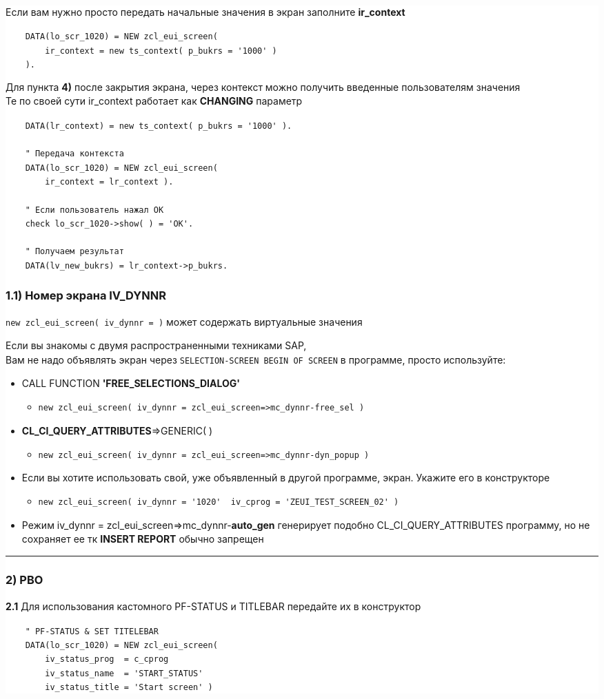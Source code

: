 Если вам нужно просто передать начальные значения в экран заполните **ir_context**
```abap
    DATA(lo_scr_1020) = NEW zcl_eui_screen(
        ir_context = new ts_context( p_bukrs = '1000' )
    ).
```   
         
Для пункта **4)** после закрытия экрана, через контекст можно получить введенные пользователям значения<br/>
Те по своей сути ir_context работает как **CHANGING** параметр

```abap
    DATA(lr_context) = new ts_context( p_bukrs = '1000' ).

    " Передача контекста
    DATA(lo_scr_1020) = NEW zcl_eui_screen(
        ir_context = lr_context ).

    " Если пользователь нажал OK
    check lo_scr_1020->show( ) = 'OK'.

    " Получаем результат
    DATA(lv_new_bukrs) = lr_context->p_bukrs.
```


### 1.1) Номер экрана IV_DYNNR

`new zcl_eui_screen( iv_dynnr = )` может содержать виртуальные значения

Если вы знакомы с двумя распространенными техниками SAP,<br/>
Вам не надо объявлять экран через `SELECTION-SCREEN BEGIN OF SCREEN` в программе, просто используйте:

* CALL FUNCTION **'FREE_SELECTIONS_DIALOG'**
    * `new zcl_eui_screen( iv_dynnr = zcl_eui_screen=>mc_dynnr-free_sel )`    
* **CL_CI_QUERY_ATTRIBUTES**=>GENERIC( )
    * `new zcl_eui_screen( iv_dynnr = zcl_eui_screen=>mc_dynnr-dyn_popup )`
* Если вы хотите использовать свой, уже объявленный в другой программе, экран. Укажите его в конструкторе
    * `new zcl_eui_screen( iv_dynnr = '1020'  iv_cprog = 'ZEUI_TEST_SCREEN_02' )`
    
* Режим iv_dynnr = zcl_eui_screen=>mc_dynnr-**auto_gen** генерирует подобно CL_CI_QUERY_ATTRIBUTES программу, но не сохраняет ее тк **INSERT REPORT** обычно запрещен
***

### 2) PBO
**2.1** Для использования кастомного PF-STATUS и TITLEBAR передайте их в конструктор

```abap
    " PF-STATUS & SET TITELEBAR 
    DATA(lo_scr_1020) = NEW zcl_eui_screen(
        iv_status_prog  = c_cprog
        iv_status_name  = 'START_STATUS'
        iv_status_title = 'Start screen' )
```
